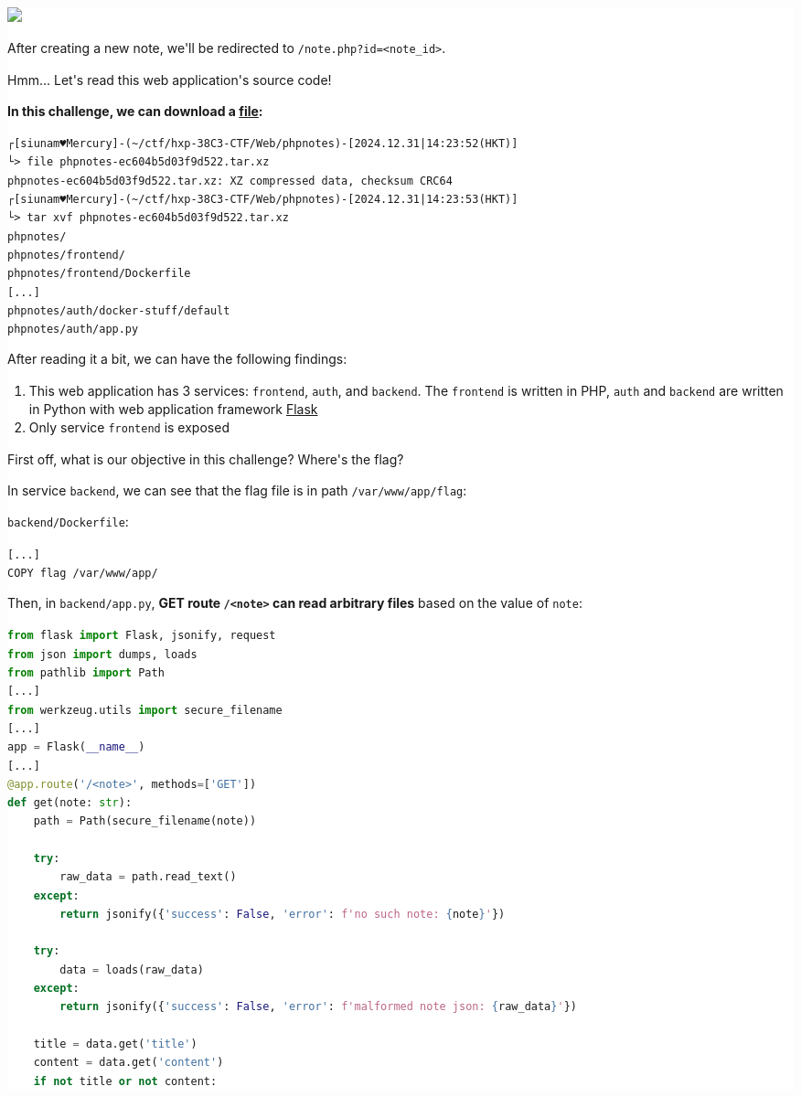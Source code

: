![](https://raw.githubusercontent.com/siunam321/CTF-Writeups/main/hxp-38C3-CTF/images/Pasted%20image%2020241231142221.png)

After creating a new note, we'll be redirected to `/note.php?id=<note_id>`.

Hmm... Let's read this web application's source code!

**In this challenge, we can download a [file](https://raw.githubusercontent.com/siunam321/CTF-Writeups/main/hxp-38C3-CTF/Web/phpnotes/phpnotes-ec604b5d03f9d522.tar.xz):**
```shell
┌[siunam♥Mercury]-(~/ctf/hxp-38C3-CTF/Web/phpnotes)-[2024.12.31|14:23:52(HKT)]
└> file phpnotes-ec604b5d03f9d522.tar.xz 
phpnotes-ec604b5d03f9d522.tar.xz: XZ compressed data, checksum CRC64
┌[siunam♥Mercury]-(~/ctf/hxp-38C3-CTF/Web/phpnotes)-[2024.12.31|14:23:53(HKT)]
└> tar xvf phpnotes-ec604b5d03f9d522.tar.xz                        
phpnotes/
phpnotes/frontend/
phpnotes/frontend/Dockerfile
[...]
phpnotes/auth/docker-stuff/default
phpnotes/auth/app.py
```

After reading it a bit, we can have the following findings:
1. This web application has 3 services: `frontend`, `auth`, and `backend`. The `frontend` is written in PHP, `auth` and `backend` are written in Python with web application framework [Flask](https://flask.palletsprojects.com/en/stable/)
2. Only service `frontend` is exposed

First off, what is our objective in this challenge? Where's the flag?

In service `backend`, we can see that the flag file is in path `/var/www/app/flag`:

`backend/Dockerfile`:

```bash
[...]
COPY flag /var/www/app/
```

Then, in `backend/app.py`, **GET route `/<note>` can read arbitrary files** based on the value of `note`:

```python
from flask import Flask, jsonify, request
from json import dumps, loads
from pathlib import Path
[...]
from werkzeug.utils import secure_filename
[...]
app = Flask(__name__)
[...]
@app.route('/<note>', methods=['GET'])
def get(note: str):
    path = Path(secure_filename(note))

    try:
        raw_data = path.read_text()
    except:
        return jsonify({'success': False, 'error': f'no such note: {note}'})

    try:
        data = loads(raw_data)
    except:
        return jsonify({'success': False, 'error': f'malformed note json: {raw_data}'})

    title = data.get('title')
    content = data.get('content')
    if not title or not content:
```